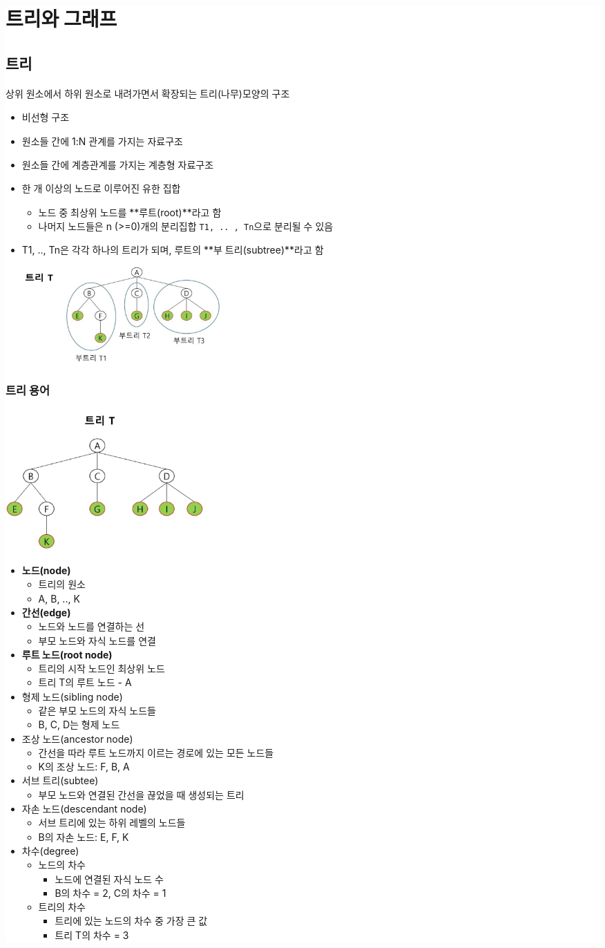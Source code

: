 # 트리와 그래프
## 트리
상위 원소에서 하위 원소로 내려가면서 확장되는 트리(나무)모양의 구조
- 비선형 구조
- 원소들 간에 1:N 관계를 가지는 자료구조
- 원소들 간에 계층관계를 가지는 계층형 자료구조
- 한 개 이상의 노드로 이루어진 유한 집합
    - 노드 중 최상위 노드를 **루트(root)**라고 함
    - 나머지 노드들은 n (>=0)개의 분리집합 `T1, .. , Tn`으로 분리될 수 있음
- T1, .., Tn은 각각 하나의 트리가 되며, 루트의 **부 트리(subtree)**라고 함

    ![tree](tree.png)

### 트리 용어
![tree2](tree2.png)

- **노드(node)**
    - 트리의 원소
    - A, B, .., K
- **간선(edge)**
    - 노드와 노드를 연결하는 선
    - 부모 노드와 자식 노드를 연결
- **루트 노드(root node)**
    - 트리의 시작 노드인 최상위 노드
    - 트리 T의 루트 노드 - A
- 형제 노드(sibling node)
    - 같은 부모 노드의 자식 노드들
    - B, C, D는 형제 노드
- 조상 노드(ancestor node)
    - 간선을 따라 루트 노드까지 이르는 경로에 있는 모든 노드들
    - K의 조상 노드: F, B, A
- 서브 트리(subtee)
    - 부모 노드와 연결된 간선을 끊었을 때 생성되는 트리
- 자손 노드(descendant node)
    - 서브 트리에 있는 하위 레벨의 노드들
    - B의 자손 노드: E, F, K
- 차수(degree)
    - 노드의 차수
        - 노드에 연결된 자식 노드 수
        - B의 차수 = 2, C의 차수 = 1
    - 트리의 차수
        - 트리에 있는 노드의 차수 중 가장 큰 값
        - 트리 T의 차수 = 3